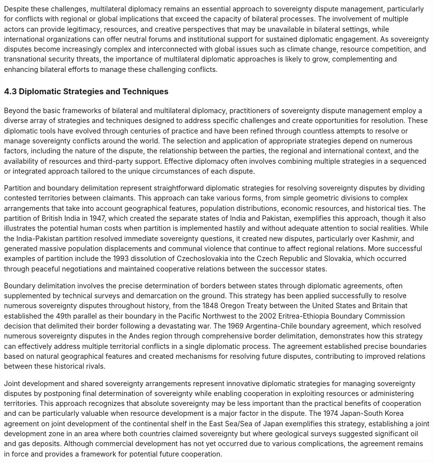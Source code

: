 Despite these challenges, multilateral diplomacy remains an essential approach to sovereignty dispute management, particularly for conflicts with regional or global implications that exceed the capacity of bilateral processes. The involvement of multiple actors can provide legitimacy, resources, and creative perspectives that may be unavailable in bilateral settings, while international organizations can offer neutral forums and institutional support for sustained diplomatic engagement. As sovereignty disputes become increasingly complex and interconnected with global issues such as climate change, resource competition, and transnational security threats, the importance of multilateral diplomatic approaches is likely to grow, complementing and enhancing bilateral efforts to manage these challenging conflicts.

### 4.3 Diplomatic Strategies and Techniques

Beyond the basic frameworks of bilateral and multilateral diplomacy, practitioners of sovereignty dispute management employ a diverse array of strategies and techniques designed to address specific challenges and create opportunities for resolution. These diplomatic tools have evolved through centuries of practice and have been refined through countless attempts to resolve or manage sovereignty conflicts around the world. The selection and application of appropriate strategies depend on numerous factors, including the nature of the dispute, the relationship between the parties, the regional and international context, and the availability of resources and third-party support. Effective diplomacy often involves combining multiple strategies in a sequenced or integrated approach tailored to the unique circumstances of each dispute.

Partition and boundary delimitation represent straightforward diplomatic strategies for resolving sovereignty disputes by dividing contested territories between claimants. This approach can take various forms, from simple geometric divisions to complex arrangements that take into account geographical features, population distributions, economic resources, and historical ties. The partition of British India in 1947, which created the separate states of India and Pakistan, exemplifies this approach, though it also illustrates the potential human costs when partition is implemented hastily and without adequate attention to social realities. While the India-Pakistan partition resolved immediate sovereignty questions, it created new disputes, particularly over Kashmir, and generated massive population displacements and communal violence that continue to affect regional relations. More successful examples of partition include the 1993 dissolution of Czechoslovakia into the Czech Republic and Slovakia, which occurred through peaceful negotiations and maintained cooperative relations between the successor states.

Boundary delimitation involves the precise determination of borders between states through diplomatic agreements, often supplemented by technical surveys and demarcation on the ground. This strategy has been applied successfully to resolve numerous sovereignty disputes throughout history, from the 1848 Oregon Treaty between the United States and Britain that established the 49th parallel as their boundary in the Pacific Northwest to the 2002 Eritrea-Ethiopia Boundary Commission decision that delimited their border following a devastating war. The 1969 Argentina-Chile boundary agreement, which resolved numerous sovereignty disputes in the Andes region through comprehensive border delimitation, demonstrates how this strategy can effectively address multiple territorial conflicts in a single diplomatic process. The agreement established precise boundaries based on natural geographical features and created mechanisms for resolving future disputes, contributing to improved relations between these historical rivals.

Joint development and shared sovereignty arrangements represent innovative diplomatic strategies for managing sovereignty disputes by postponing final determination of sovereignty while enabling cooperation in exploiting resources or administering territories. This approach recognizes that absolute sovereignty may be less important than the practical benefits of cooperation and can be particularly valuable when resource development is a major factor in the dispute. The 1974 Japan-South Korea agreement on joint development of the continental shelf in the East Sea/Sea of Japan exemplifies this strategy, establishing a joint development zone in an area where both countries claimed sovereignty but where geological surveys suggested significant oil and gas deposits. Although commercial development has not yet occurred due to various complications, the agreement remains in force and provides a framework for potential future cooperation.
